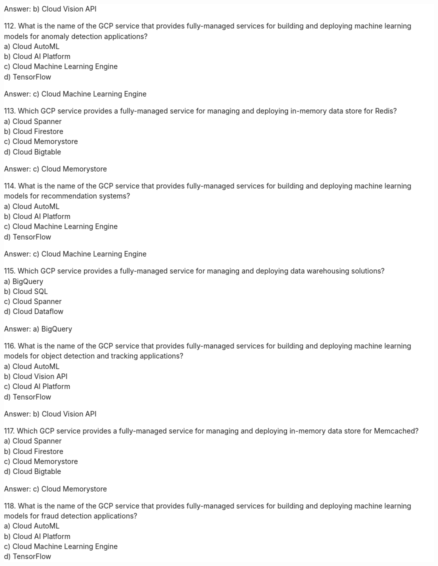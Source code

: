 Answer: b) Cloud Vision API

112\. What is the name of the GCP service that provides fully-managed services for building and deploying machine learning models for anomaly detection applications?  
a) Cloud AutoML  
b) Cloud AI Platform  
c) Cloud Machine Learning Engine  
d) TensorFlow

Answer: c) Cloud Machine Learning Engine

113\. Which GCP service provides a fully-managed service for managing and deploying in-memory data store for Redis?  
a) Cloud Spanner  
b) Cloud Firestore  
c) Cloud Memorystore  
d) Cloud Bigtable

Answer: c) Cloud Memorystore

114\. What is the name of the GCP service that provides fully-managed services for building and deploying machine learning models for recommendation systems?  
a) Cloud AutoML  
b) Cloud AI Platform  
c) Cloud Machine Learning Engine  
d) TensorFlow

Answer: c) Cloud Machine Learning Engine

115\. Which GCP service provides a fully-managed service for managing and deploying data warehousing solutions?  
a) BigQuery  
b) Cloud SQL  
c) Cloud Spanner  
d) Cloud Dataflow

Answer: a) BigQuery

116\. What is the name of the GCP service that provides fully-managed services for building and deploying machine learning models for object detection and tracking applications?  
a) Cloud AutoML  
b) Cloud Vision API  
c) Cloud AI Platform  
d) TensorFlow

Answer: b) Cloud Vision API

117\. Which GCP service provides a fully-managed service for managing and deploying in-memory data store for Memcached?  
a) Cloud Spanner  
b) Cloud Firestore  
c) Cloud Memorystore  
d) Cloud Bigtable

Answer: c) Cloud Memorystore

118\. What is the name of the GCP service that provides fully-managed services for building and deploying machine learning models for fraud detection applications?  
a) Cloud AutoML  
b) Cloud AI Platform  
c) Cloud Machine Learning Engine  
d) TensorFlow

